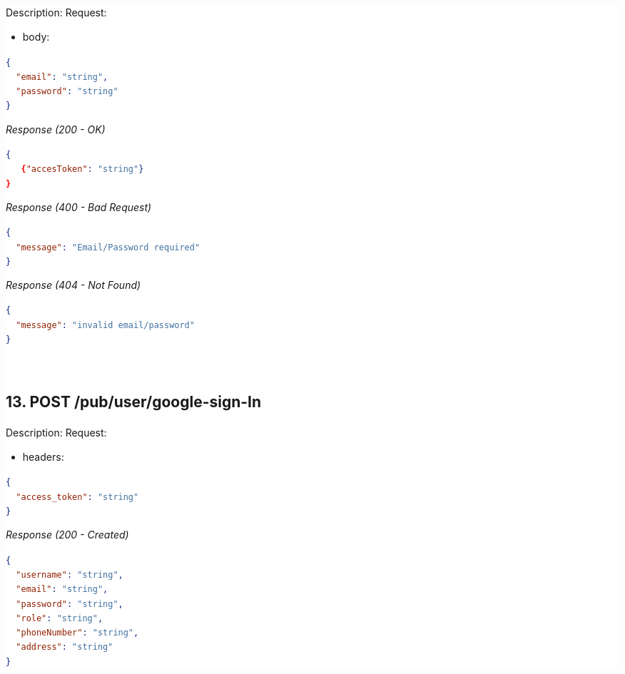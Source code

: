 Description:
Request:

- body:

```json
{
  "email": "string",
  "password": "string"
}
```

_Response (200 - OK)_

```json
{
   {"accesToken": "string"}
}
```

_Response (400 - Bad Request)_

```json
{
  "message": "Email/Password required"
}
```

_Response (404 - Not Found)_

```json
{
  "message": "invalid email/password"
}
```

&nbsp;

## 13. POST /pub/user/google-sign-In

Description:
Request:

- headers:

```json
{
  "access_token": "string"
}
```

_Response (200 - Created)_

```json
{
  "username": "string",
  "email": "string",
  "password": "string",
  "role": "string",
  "phoneNumber": "string",
  "address": "string"
}
```
